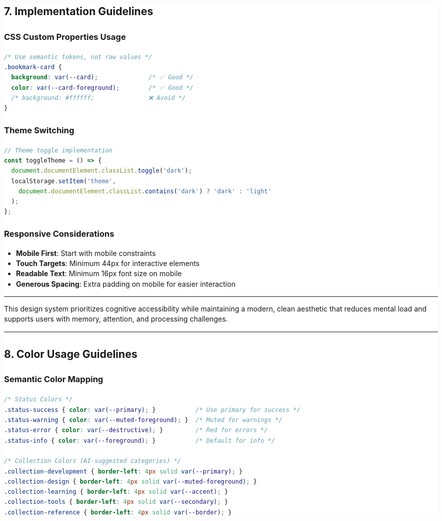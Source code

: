 
## 7. Implementation Guidelines

### CSS Custom Properties Usage
```css
/* Use semantic tokens, not raw values */
.bookmark-card {
  background: var(--card);              /* ✅ Good */
  color: var(--card-foreground);        /* ✅ Good */
  /* background: #ffffff;               ❌ Avoid */
}
```

### Theme Switching
```javascript
// Theme toggle implementation
const toggleTheme = () => {
  document.documentElement.classList.toggle('dark');
  localStorage.setItem('theme', 
    document.documentElement.classList.contains('dark') ? 'dark' : 'light'
  );
};
```

### Responsive Considerations
- **Mobile First**: Start with mobile constraints
- **Touch Targets**: Minimum 44px for interactive elements
- **Readable Text**: Minimum 16px font size on mobile
- **Generous Spacing**: Extra padding on mobile for easier interaction

---

This design system prioritizes cognitive accessibility while maintaining a modern, clean aesthetic that reduces mental load and supports users with memory, attention, and processing challenges.

---

## 8. Color Usage Guidelines

### Semantic Color Mapping
```css
/* Status Colors */
.status-success { color: var(--primary); }           /* Use primary for success */
.status-warning { color: var(--muted-foreground); }  /* Muted for warnings */
.status-error { color: var(--destructive); }         /* Red for errors */
.status-info { color: var(--foreground); }           /* Default for info */

/* Collection Colors (AI-suggested categories) */
.collection-development { border-left: 4px solid var(--primary); }
.collection-design { border-left: 4px solid var(--muted-foreground); }
.collection-learning { border-left: 4px solid var(--accent); }
.collection-tools { border-left: 4px solid var(--secondary); }
.collection-reference { border-left: 4px solid var(--border); }
```
